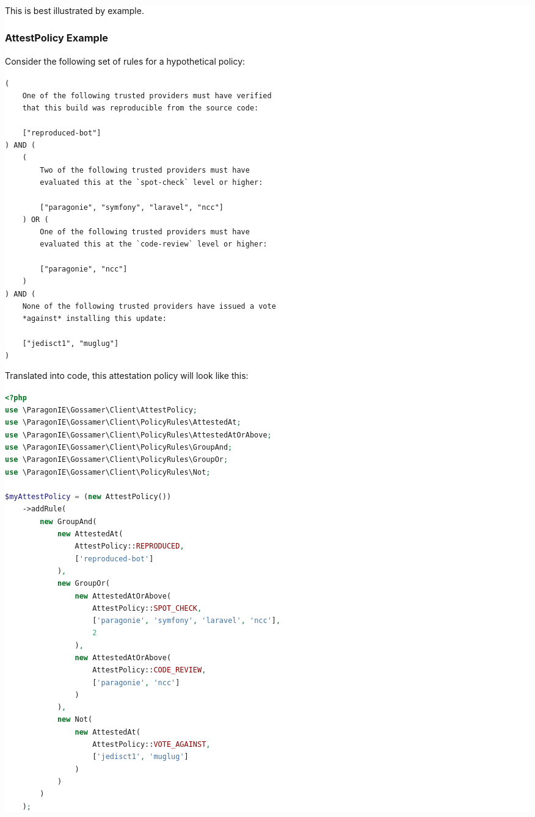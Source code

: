 This is best illustrated by example.

### AttestPolicy Example

Consider the following set of rules for a hypothetical policy:

    (
        One of the following trusted providers must have verified
        that this build was reproducible from the source code:
        
        ["reproduced-bot"]
    ) AND (
        (
            Two of the following trusted providers must have
            evaluated this at the `spot-check` level or higher:
            
            ["paragonie", "symfony", "laravel", "ncc"]
        ) OR (
            One of the following trusted providers must have
            evaluated this at the `code-review` level or higher:
            
            ["paragonie", "ncc"]
        )
    ) AND (
        None of the following trusted providers have issued a vote
        *against* installing this update:
        
        ["jedisct1", "muglug"]
    )

Translated into code, this attestation policy will look like this:

```php
<?php
use \ParagonIE\Gossamer\Client\AttestPolicy;
use \ParagonIE\Gossamer\Client\PolicyRules\AttestedAt;
use \ParagonIE\Gossamer\Client\PolicyRules\AttestedAtOrAbove;
use \ParagonIE\Gossamer\Client\PolicyRules\GroupAnd;
use \ParagonIE\Gossamer\Client\PolicyRules\GroupOr;
use \ParagonIE\Gossamer\Client\PolicyRules\Not;

$myAttestPolicy = (new AttestPolicy())
    ->addRule(
        new GroupAnd(
            new AttestedAt(
                AttestPolicy::REPRODUCED,
                ['reproduced-bot']
            ),
            new GroupOr(
                new AttestedAtOrAbove(
                    AttestPolicy::SPOT_CHECK,
                    ['paragonie', 'symfony', 'laravel', 'ncc'],
                    2
                ),
                new AttestedAtOrAbove(
                    AttestPolicy::CODE_REVIEW,
                    ['paragonie', 'ncc']
                )
            ),
            new Not(
                new AttestedAt(
                    AttestPolicy::VOTE_AGAINST,
                    ['jedisct1', 'muglug']
                )
            )
        )
    );
```